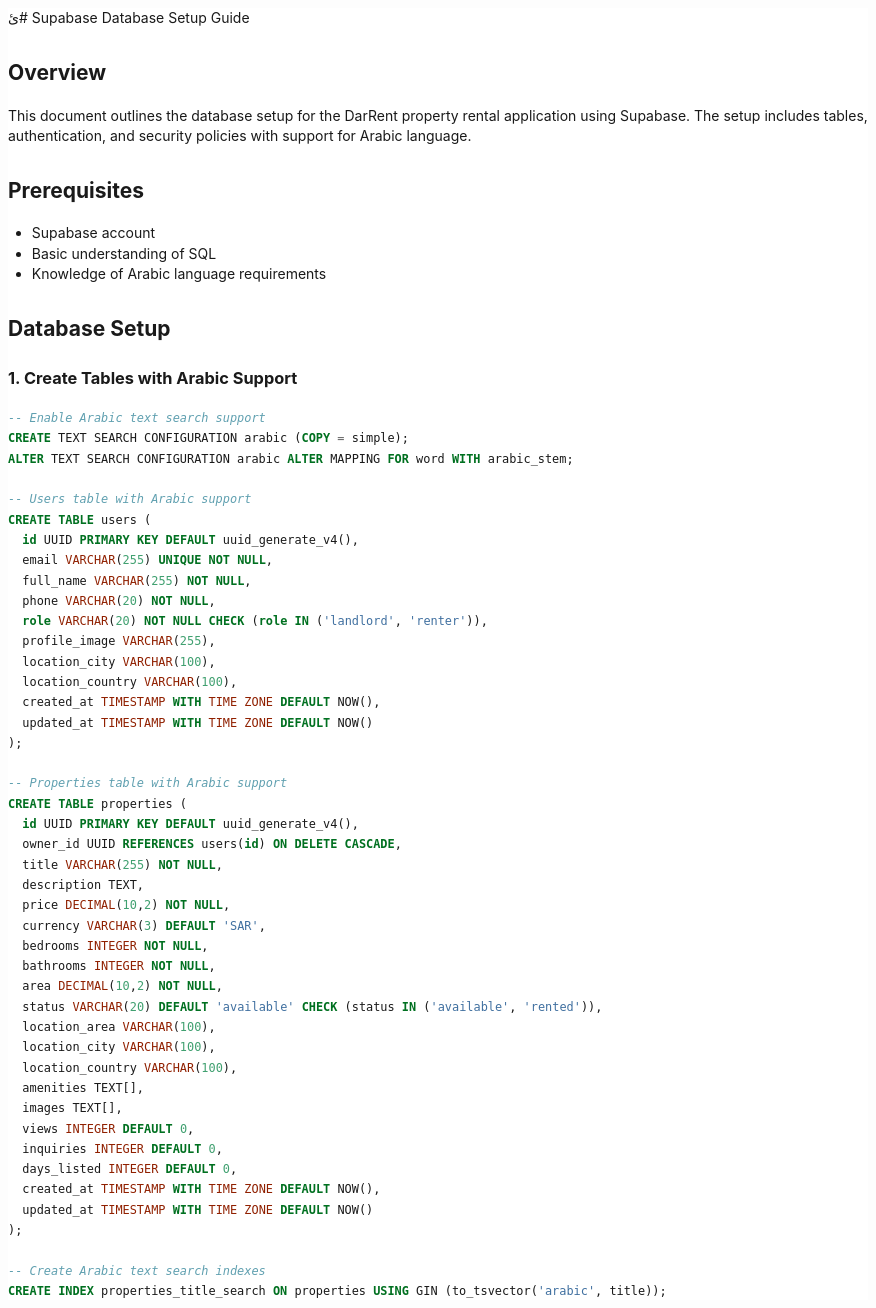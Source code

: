 ئ# Supabase Database Setup Guide

## Overview
This document outlines the database setup for the DarRent property rental application using Supabase. The setup includes tables, authentication, and security policies with support for Arabic language.

## Prerequisites
- Supabase account
- Basic understanding of SQL
- Knowledge of Arabic language requirements

## Database Setup

### 1. Create Tables with Arabic Support

```sql
-- Enable Arabic text search support
CREATE TEXT SEARCH CONFIGURATION arabic (COPY = simple);
ALTER TEXT SEARCH CONFIGURATION arabic ALTER MAPPING FOR word WITH arabic_stem;

-- Users table with Arabic support
CREATE TABLE users (
  id UUID PRIMARY KEY DEFAULT uuid_generate_v4(),
  email VARCHAR(255) UNIQUE NOT NULL,
  full_name VARCHAR(255) NOT NULL,
  phone VARCHAR(20) NOT NULL,
  role VARCHAR(20) NOT NULL CHECK (role IN ('landlord', 'renter')),
  profile_image VARCHAR(255),
  location_city VARCHAR(100),
  location_country VARCHAR(100),
  created_at TIMESTAMP WITH TIME ZONE DEFAULT NOW(),
  updated_at TIMESTAMP WITH TIME ZONE DEFAULT NOW()
);

-- Properties table with Arabic support
CREATE TABLE properties (
  id UUID PRIMARY KEY DEFAULT uuid_generate_v4(),
  owner_id UUID REFERENCES users(id) ON DELETE CASCADE,
  title VARCHAR(255) NOT NULL,
  description TEXT,
  price DECIMAL(10,2) NOT NULL,
  currency VARCHAR(3) DEFAULT 'SAR',
  bedrooms INTEGER NOT NULL,
  bathrooms INTEGER NOT NULL,
  area DECIMAL(10,2) NOT NULL,
  status VARCHAR(20) DEFAULT 'available' CHECK (status IN ('available', 'rented')),
  location_area VARCHAR(100),
  location_city VARCHAR(100),
  location_country VARCHAR(100),
  amenities TEXT[],
  images TEXT[],
  views INTEGER DEFAULT 0,
  inquiries INTEGER DEFAULT 0,
  days_listed INTEGER DEFAULT 0,
  created_at TIMESTAMP WITH TIME ZONE DEFAULT NOW(),
  updated_at TIMESTAMP WITH TIME ZONE DEFAULT NOW()
);

-- Create Arabic text search indexes
CREATE INDEX properties_title_search ON properties USING GIN (to_tsvector('arabic', title));
```